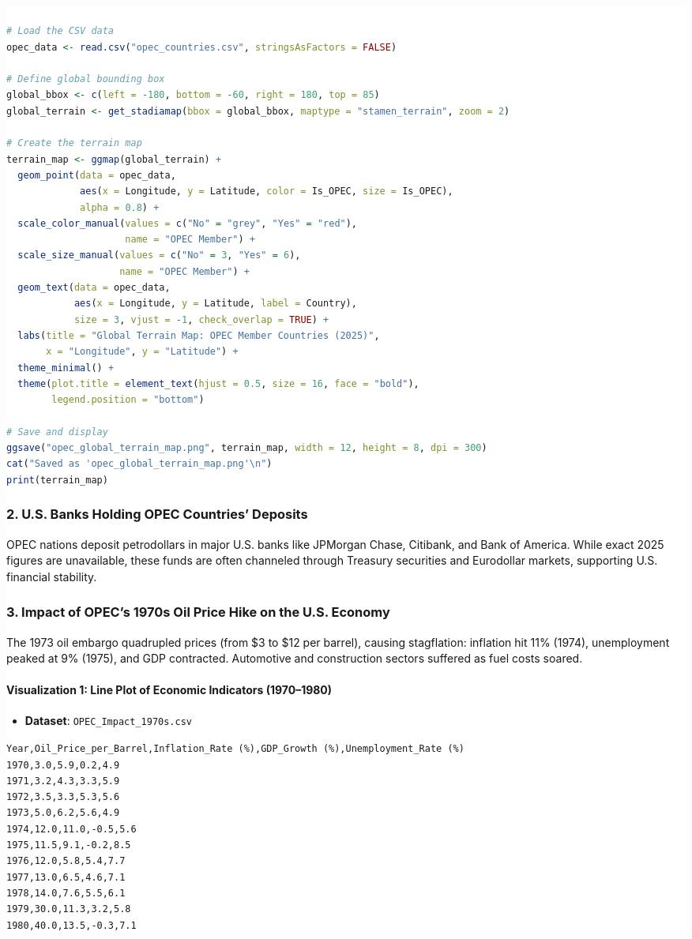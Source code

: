 ```R

# Load the CSV data
opec_data <- read.csv("opec_countries.csv", stringsAsFactors = FALSE)

# Define global bounding box
global_bbox <- c(left = -180, bottom = -60, right = 180, top = 85)
global_terrain <- get_stadiamap(bbox = global_bbox, maptype = "stamen_terrain", zoom = 2)

# Create the terrain map
terrain_map <- ggmap(global_terrain) +
  geom_point(data = opec_data, 
             aes(x = Longitude, y = Latitude, color = Is_OPEC, size = Is_OPEC), 
             alpha = 0.8) +
  scale_color_manual(values = c("No" = "grey", "Yes" = "red"), 
                     name = "OPEC Member") +
  scale_size_manual(values = c("No" = 3, "Yes" = 6), 
                    name = "OPEC Member") +
  geom_text(data = opec_data, 
            aes(x = Longitude, y = Latitude, label = Country), 
            size = 3, vjust = -1, check_overlap = TRUE) +
  labs(title = "Global Terrain Map: OPEC Member Countries (2025)", 
       x = "Longitude", y = "Latitude") +
  theme_minimal() +
  theme(plot.title = element_text(hjust = 0.5, size = 16, face = "bold"),
        legend.position = "bottom")

# Save and display
ggsave("opec_global_terrain_map.png", terrain_map, width = 12, height = 8, dpi = 300)
cat("Saved as 'opec_global_terrain_map.png'\n")
print(terrain_map)
```

### 2. U.S. Banks Holding OPEC Countries’ Deposits
OPEC nations deposit petrodollars in major U.S. banks like JPMorgan Chase, Citibank, and Bank of America. While exact 2025 figures are unavailable, these funds are often channeled through Treasury securities and Eurodollar markets, supporting U.S. financial stability.

### 3. Impact of OPEC’s 1970s Oil Price Hike on the U.S. Economy
The 1973 oil embargo quadrupled prices (from $3 to $12 per barrel), causing stagflation: inflation hit 11% (1974), unemployment peaked at 9% (1975), and GDP contracted. Automotive and construction sectors suffered as fuel costs soared.

#### Visualization 1: Line Plot of Economic Indicators (1970–1980)
- **Dataset**: `OPEC_Impact_1970s.csv`
```csv
Year,Oil_Price_per_Barrel,Inflation_Rate (%),GDP_Growth (%),Unemployment_Rate (%)
1970,3.0,5.9,0.2,4.9
1971,3.2,4.3,3.3,5.9
1972,3.5,3.3,5.3,5.6
1973,5.0,6.2,5.6,4.9
1974,12.0,11.0,-0.5,5.6
1975,11.5,9.1,-0.2,8.5
1976,12.0,5.8,5.4,7.7
1977,13.0,6.5,4.6,7.1
1978,14.0,7.6,5.5,6.1
1979,30.0,11.3,3.2,5.8
1980,40.0,13.5,-0.3,7.1
```
